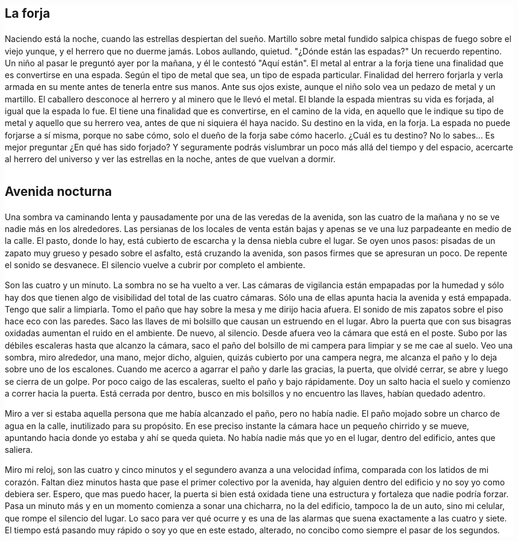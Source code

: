 ## La forja

Naciendo está la noche, cuando las estrellas despiertan del sueño. Martillo sobre metal fundido salpica chispas de fuego sobre el viejo yunque, y el herrero que no duerme jamás. Lobos aullando, quietud. &quot;¿Dónde están las espadas?&quot; Un recuerdo repentino. Un niño al pasar le preguntó ayer por la mañana, y él le contestó &quot;Aquí están&quot;. El metal al entrar a la forja tiene una finalidad que es convertirse en una espada. Según el tipo de metal que sea, un tipo de espada particular. Finalidad del herrero forjarla y verla armada en su mente antes de tenerla entre sus manos. Ante sus ojos existe, aunque el niño solo vea un pedazo de metal y un martillo. El caballero desconoce al herrero y al minero que le llevó el metal. El blande la espada mientras su vida es forjada, al igual que la espada lo fue. El tiene una finalidad que es convertirse, en el camino de la vida, en aquello que le indique su tipo de metal y aquello que su herrero vea, antes de que ni siquiera él haya nacido. Su destino en la vida, en la forja. La espada no puede forjarse a sí misma, porque no sabe cómo, solo el dueño de la forja sabe cómo hacerlo. ¿Cuál es tu destino? No lo sabes... Es mejor preguntar ¿En qué has sido forjado? Y seguramente podrás vislumbrar un poco más allá del tiempo y del espacio, acercarte al herrero del universo y ver las estrellas en la noche, antes de que vuelvan a dormir.

## Avenida nocturna

Una sombra va caminando lenta y pausadamente por una de las veredas de la avenida, son las cuatro de la mañana y no se ve nadie más en los alrededores. Las persianas de los locales de venta están bajas y apenas se ve una luz parpadeante en medio de la calle. El pasto, donde lo hay, está cubierto de escarcha y la densa niebla cubre el lugar. Se oyen unos pasos: pisadas de un zapato muy grueso y pesado sobre el asfalto, está cruzando la avenida, son pasos firmes que se apresuran un poco. De repente el sonido se desvanece. El silencio vuelve a cubrir por completo el ambiente.

Son las cuatro y un minuto. La sombra no se ha vuelto a ver. Las cámaras de vigilancia están empapadas por la humedad y sólo hay dos que tienen algo de visibilidad del total de las cuatro cámaras. Sólo una de ellas apunta hacia la avenida y está empapada. Tengo que salir a limpiarla. Tomo el paño que hay sobre la mesa y me dirijo hacia afuera. El sonido de mis zapatos sobre el piso hace eco con las paredes. Saco las llaves de mi bolsillo que causan un estruendo en el lugar. Abro la puerta que con sus bisagras oxidadas aumentan el ruido en el ambiente. De nuevo, al silencio. Desde afuera veo la cámara que está en el poste. Subo por las débiles escaleras hasta que alcanzo la cámara, saco el paño del bolsillo de mi campera para limpiar y se me cae al suelo. Veo una sombra, miro alrededor, una mano, mejor dicho, alguien, quizás cubierto por una campera negra, me alcanza el paño y lo deja sobre uno de los escalones. Cuando me acerco a agarrar el paño y darle las gracias, la puerta, que olvidé cerrar, se abre y luego se cierra de un golpe. Por poco caigo de las escaleras, suelto el paño y bajo rápidamente. Doy un salto hacia el suelo y comienzo a correr hacia la puerta. Está cerrada por dentro, busco en mis bolsillos y no encuentro las llaves, habían quedado adentro.

Miro a ver si estaba aquella persona que me había alcanzado el paño, pero no había nadie. El paño mojado sobre un charco de agua en la calle, inutilizado para su propósito. En ese preciso instante la cámara hace un pequeño chirrido y se mueve, apuntando hacia donde yo estaba y ahí se queda quieta. No había nadie más que yo en el lugar, dentro del edificio, antes que saliera.

Miro mi reloj, son las cuatro y cinco minutos y el segundero avanza a una velocidad ínfima, comparada con los latidos de mi corazón. Faltan diez minutos hasta que pase el primer colectivo por la avenida, hay alguien dentro del edificio y no soy yo como debiera ser. Espero, que mas puedo hacer, la puerta si bien está oxidada tiene una estructura y fortaleza que nadie podría forzar. Pasa un minuto más y en un momento comienza a sonar una chicharra, no la del edificio, tampoco la de un auto, sino mi celular, que rompe el silencio del lugar. Lo saco para ver qué ocurre y es una de las alarmas que suena exactamente a las cuatro y siete. El tiempo está pasando muy rápido o soy yo que en este estado, alterado, no concibo como siempre el pasar de los segundos.
